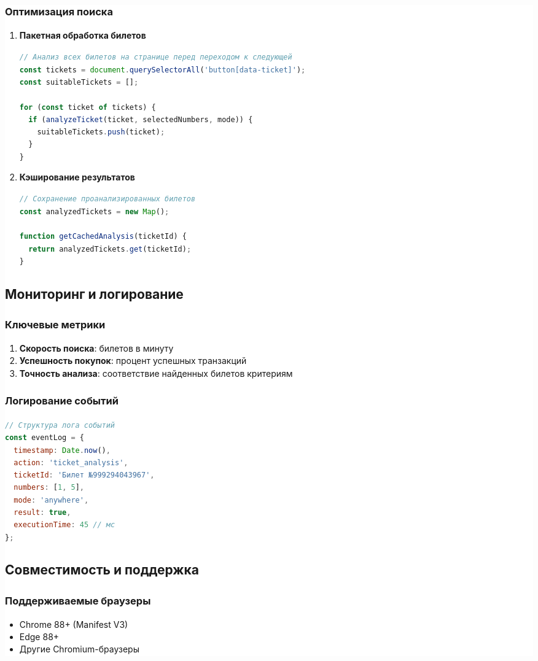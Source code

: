 ### Оптимизация поиска

1. **Пакетная обработка билетов**
   ```javascript
   // Анализ всех билетов на странице перед переходом к следующей
   const tickets = document.querySelectorAll('button[data-ticket]');
   const suitableTickets = [];
   
   for (const ticket of tickets) {
     if (analyzeTicket(ticket, selectedNumbers, mode)) {
       suitableTickets.push(ticket);
     }
   }
   ```

2. **Кэширование результатов**
   ```javascript
   // Сохранение проанализированных билетов
   const analyzedTickets = new Map();
   
   function getCachedAnalysis(ticketId) {
     return analyzedTickets.get(ticketId);
   }
   ```

## Мониторинг и логирование

### Ключевые метрики

1. **Скорость поиска**: билетов в минуту
2. **Успешность покупок**: процент успешных транзакций
3. **Точность анализа**: соответствие найденных билетов критериям

### Логирование событий

```javascript
// Структура лога событий
const eventLog = {
  timestamp: Date.now(),
  action: 'ticket_analysis',
  ticketId: 'Билет №999294043967',
  numbers: [1, 5],
  mode: 'anywhere',
  result: true,
  executionTime: 45 // мс
};
```

## Совместимость и поддержка

### Поддерживаемые браузеры
- Chrome 88+ (Manifest V3)
- Edge 88+
- Другие Chromium-браузеры
